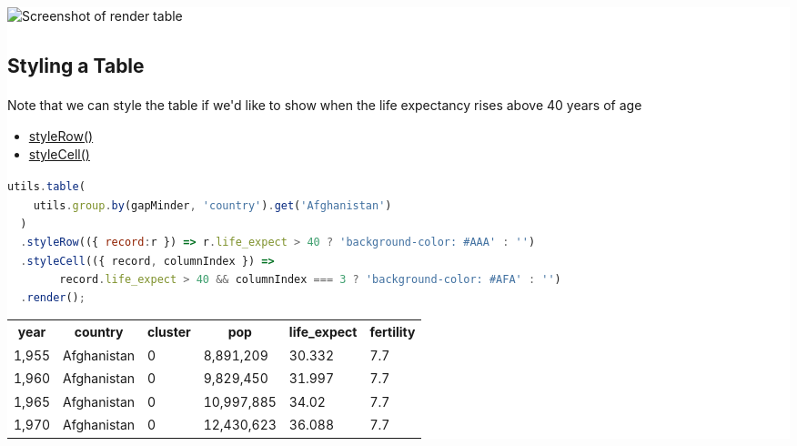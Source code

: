 

![Screenshot of render table](../img/gapMinderAfghanistanTable.png)

## Styling a Table

Note that we can style the table if we'd like to show when the life expectancy rises above 40 years of age

* [styleRow()](https://jupyter-ijavascript-utils.onrender.com/TableGenerator.html#styleRow)
* [styleCell()](https://jupyter-ijavascript-utils.onrender.com/TableGenerator.html#styleCell)


```javascript
utils.table(
    utils.group.by(gapMinder, 'country').get('Afghanistan')
  )
  .styleRow(({ record:r }) => r.life_expect > 40 ? 'background-color: #AAA' : '')
  .styleCell(({ record, columnIndex }) =>
        record.life_expect > 40 && columnIndex === 3 ? 'background-color: #AFA' : '')
  .render();
```




<table cellspacing="0px" >
<tr >
	<th>year</th>
	<th>country</th>
	<th>cluster</th>
	<th>pop</th>
	<th>life_expect</th>
	<th>fertility</th>
</tr>
<tr >
	<td >1,955</td>
	<td >Afghanistan</td>
	<td >0</td>
	<td >8,891,209</td>
	<td >30.332</td>
	<td >7.7</td>
</tr>
<tr >
	<td >1,960</td>
	<td >Afghanistan</td>
	<td >0</td>
	<td >9,829,450</td>
	<td >31.997</td>
	<td >7.7</td>
</tr>
<tr >
	<td >1,965</td>
	<td >Afghanistan</td>
	<td >0</td>
	<td >10,997,885</td>
	<td >34.02</td>
	<td >7.7</td>
</tr>
<tr >
	<td >1,970</td>
	<td >Afghanistan</td>
	<td >0</td>
	<td >12,430,623</td>
	<td >36.088</td>
	<td >7.7</td>
</tr>
